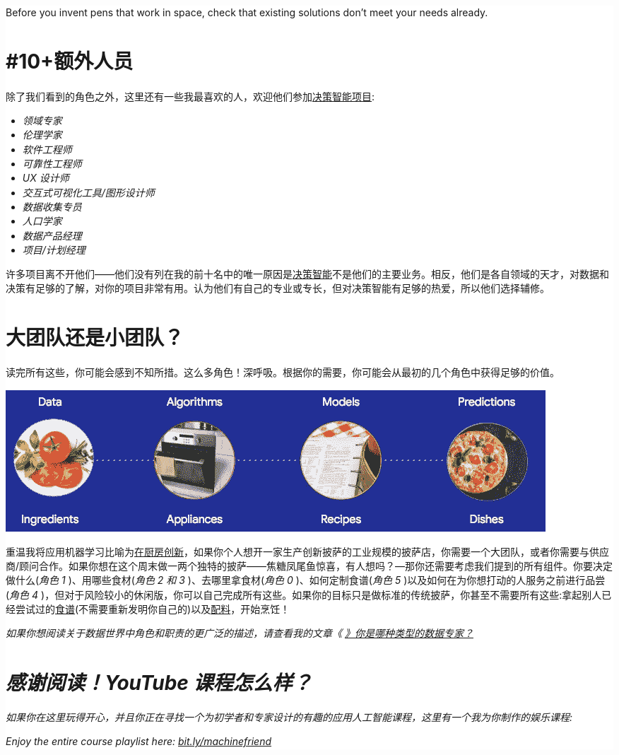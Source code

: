 Before you invent pens that work in space, check that existing solutions don’t meet your needs already.

# #10+额外人员

除了我们看到的角色之外，这里还有一些我最喜欢的人，欢迎他们参加[决策智能项目](http://bit.ly/quaesita_dmguide):

*   *领域专家*
*   *伦理学家*
*   *软件工程师*
*   *可靠性工程师*
*   *UX 设计师*
*   *交互式可视化工具/图形设计师*
*   *数据收集专员*
*   *人口学家*
*   *数据产品经理*
*   *项目/计划经理*

许多项目离不开他们——他们没有列在我的前十名中的唯一原因是[决策智能](http://bit.ly/quaesita_di)不是他们的主要业务。相反，他们是各自领域的天才，对数据和决策有足够的了解，对你的项目非常有用。认为他们有自己的专业或专长，但对决策智能有足够的热爱，所以他们选择辅修。

# 大团队还是小团队？

读完所有这些，你可能会感到不知所措。这么多角色！深呼吸。根据你的需要，你可能会从最初的几个角色中获得足够的价值。

![](img/fb65d2cb0853b3f5120f2431c616533e.png)

重温我将应用机器学习比喻为[在厨房创新](http://bit.ly/quaesita_fail)，如果你个人想开一家生产创新披萨的工业规模的披萨店，你需要一个大团队，或者你需要与供应商/顾问合作。如果你想在这个周末做一两个独特的披萨——焦糖凤尾鱼惊喜，有人想吗？—那你还需要考虑我们提到的所有组件。你要决定做什么(*角色 1* )、用哪些食材(*角色 2 和 3* )、去哪里拿食材(*角色 0* )、如何定制食谱(*角色 5* )以及如何在为你想打动的人服务之前进行品尝(*角色 4* )，但对于风险较小的休闲版，你可以自己完成所有这些。如果你的目标只是做标准的传统披萨，你甚至不需要所有这些:拿起别人已经尝试过的[食谱](https://cloud.google.com/apis/)(不需要重新发明你自己的)以及[配料](https://www.kaggle.com/datasets)，开始烹饪！

*如果你想阅读关于数据世界中角色和职责的更广泛的描述，请查看我的文章《* [*》你是哪种类型的数据专家？*](http://bit.ly/quaesita_universe)

# *感谢阅读！YouTube 课程怎么样？*

*如果你在这里玩得开心，并且你正在寻找一个为初学者和专家设计的有趣的应用人工智能课程，这里有一个我为你制作的娱乐课程:*

*Enjoy the entire course playlist here: [bit.ly/machinefriend](http://bit.ly/machinefriend)*
